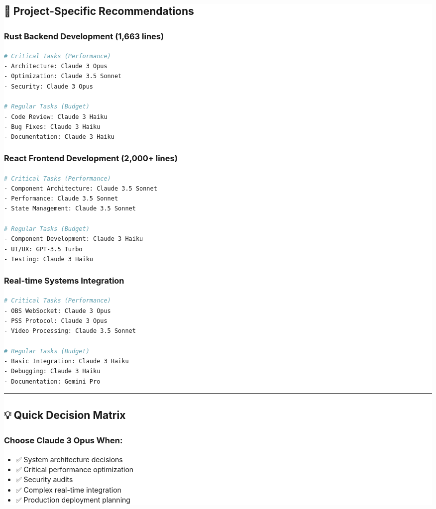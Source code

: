 
## 🎯 **Project-Specific Recommendations**

### **Rust Backend Development (1,663 lines)**
```bash
# Critical Tasks (Performance)
- Architecture: Claude 3 Opus
- Optimization: Claude 3.5 Sonnet
- Security: Claude 3 Opus

# Regular Tasks (Budget)
- Code Review: Claude 3 Haiku
- Bug Fixes: Claude 3 Haiku
- Documentation: Claude 3 Haiku
```

### **React Frontend Development (2,000+ lines)**
```bash
# Critical Tasks (Performance)
- Component Architecture: Claude 3.5 Sonnet
- Performance: Claude 3.5 Sonnet
- State Management: Claude 3.5 Sonnet

# Regular Tasks (Budget)
- Component Development: Claude 3 Haiku
- UI/UX: GPT-3.5 Turbo
- Testing: Claude 3 Haiku
```

### **Real-time Systems Integration**
```bash
# Critical Tasks (Performance)
- OBS WebSocket: Claude 3 Opus
- PSS Protocol: Claude 3 Opus
- Video Processing: Claude 3.5 Sonnet

# Regular Tasks (Budget)
- Basic Integration: Claude 3 Haiku
- Debugging: Claude 3 Haiku
- Documentation: Gemini Pro
```

---

## 💡 **Quick Decision Matrix**

### **Choose Claude 3 Opus When:**
- ✅ System architecture decisions
- ✅ Critical performance optimization
- ✅ Security audits
- ✅ Complex real-time integration
- ✅ Production deployment planning

